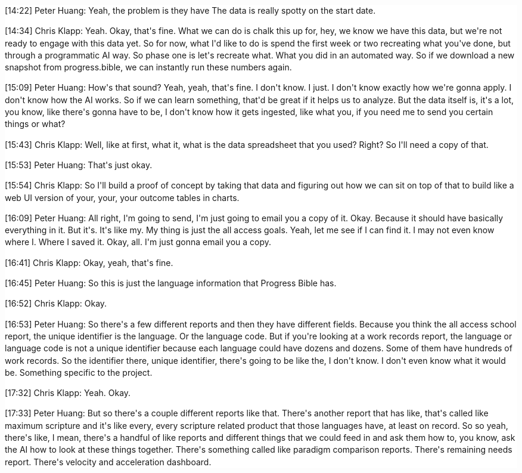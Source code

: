 [14:22] Peter Huang:
Yeah, the problem is they have The data is really spotty on the start date.

[14:34] Chris Klapp:
Yeah. Okay, that's fine. What we can do is chalk this up for, hey, we know we have this data, but we're not ready to engage with this data yet. So for now, what I'd like to do is spend the first week or two recreating what you've done, but through a programmatic AI way. So phase one is let's recreate what. What you did in an automated way. So if we download a new snapshot from progress.bible, we can instantly run these numbers again.

[15:09] Peter Huang:
How's that sound? Yeah, yeah, that's fine. I don't know. I just. I don't know exactly how we're gonna apply. I don't know how the AI works. So if we can learn something, that'd be great if it helps us to analyze. But the data itself is, it's a lot, you know, like there's gonna have to be, I don't know how it gets ingested, like what you, if you need me to send you certain things or what?

[15:43] Chris Klapp:
Well, like at first, what it, what is the data spreadsheet that you used? Right? So I'll need a copy of that.

[15:53] Peter Huang:
That's just okay.

[15:54] Chris Klapp:
So I'll build a proof of concept by taking that data and figuring out how we can sit on top of that to build like a web UI version of your, your, your outcome tables in charts.

[16:09] Peter Huang:
All right, I'm going to send, I'm just going to email you a copy of it. Okay. Because it should have basically everything in it. But it's. It's like my. My thing is just the all access goals. Yeah, let me see if I can find it. I may not even know where I. Where I saved it. Okay, all. I'm just gonna email you a copy.

[16:41] Chris Klapp:
Okay, yeah, that's fine.

[16:45] Peter Huang:
So this is just the language information that Progress Bible has.

[16:52] Chris Klapp:
Okay.

[16:53] Peter Huang:
So there's a few different reports and then they have different fields. Because you think the all access school report, the unique identifier is the language. Or the language code. But if you're looking at a work records report, the language or language code is not a unique identifier because each language could have dozens and dozens. Some of them have hundreds of work records. So the identifier there, unique identifier, there's going to be like the, I don't know. I don't even know what it would be. Something specific to the project.

[17:32] Chris Klapp:
Yeah. Okay.

[17:33] Peter Huang:
But so there's a couple different reports like that. There's another report that has like, that's called like maximum scripture and it's like every, every scripture related product that those languages have, at least on record. So so yeah, there's like, I mean, there's a handful of like reports and different things that we could feed in and ask them how to, you know, ask the AI how to look at these things together. There's something called like paradigm comparison reports. There's remaining needs report. There's velocity and acceleration dashboard.
